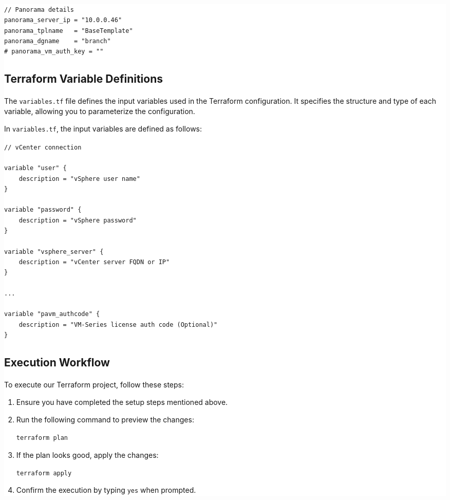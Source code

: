 ```hcl
// Panorama details
panorama_server_ip = "10.0.0.46"
panorama_tplname   = "BaseTemplate"
panorama_dgname    = "branch"
# panorama_vm_auth_key = ""
```

## Terraform Variable Definitions

The `variables.tf` file defines the input variables used in the Terraform configuration. It specifies the structure and type of each variable, allowing you to parameterize the configuration.

In `variables.tf`, the input variables are defined as follows:

```hcl
// vCenter connection

variable "user" {
    description = "vSphere user name"
}

variable "password" {
    description = "vSphere password"
}

variable "vsphere_server" {
    description = "vCenter server FQDN or IP"
}

...

variable "pavm_authcode" {
    description = "VM-Series license auth code (Optional)"
}
```

## Execution Workflow

To execute our Terraform project, follow these steps:

1. Ensure you have completed the setup steps mentioned above.
2. Run the following command to preview the changes:

    ```shell
    terraform plan
    ```

3. If the plan looks good, apply the changes:

    ```shell
    terraform apply
    ```

4. Confirm the execution by typing `yes` when prompted.

